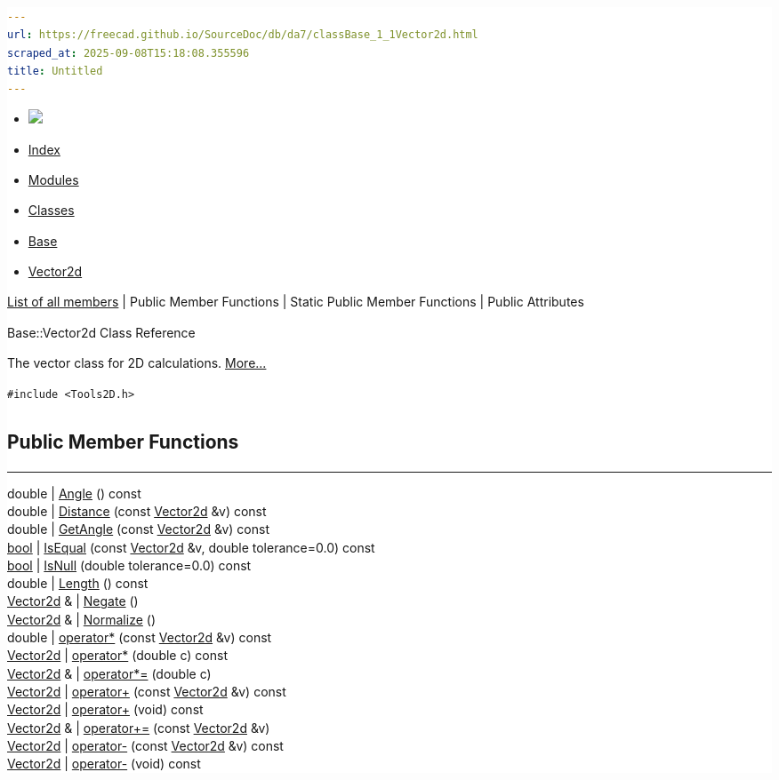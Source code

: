 ```yaml
---
url: https://freecad.github.io/SourceDoc/db/da7/classBase_1_1Vector2d.html
scraped_at: 2025-09-08T15:18:08.355596
title: Untitled
---
```


  * [ ![](https://www.freecad.org/svg/logo-freecad.svg) ](https://freecadweb.org "FreeCAD")
  * [Index](../../index.html "Index")
  * [Modules](../../modules.html "Modules list")
  * [Classes](../../annotated.html "Annotated list")

  * [Base](../../db/d07/namespaceBase.html)
  * [Vector2d](../../db/da7/classBase_1_1Vector2d.html)

[List of all members](../../dc/d2d/classBase_1_1Vector2d-members.html) | Public Member Functions | Static Public Member Functions | Public Attributes

Base::Vector2d Class Reference

The vector class for 2D calculations.
[More...](../../db/da7/classBase_1_1Vector2d.html#details)

`#include <Tools2D.h>`

##  Public Member Functions  
  
---  
double | [Angle](../../db/da7/classBase_1_1Vector2d.html#a777eb66e1a13c9c2ac0a6f36185053df) () const  
double | [Distance](../../db/da7/classBase_1_1Vector2d.html#ac38b8dc15164591bc08bbc30e8c47f98) (const [Vector2d](../../db/da7/classBase_1_1Vector2d.html) &v) const  
double | [GetAngle](../../db/da7/classBase_1_1Vector2d.html#a73af20f3c649efaba063eade062d8f26) (const [Vector2d](../../db/da7/classBase_1_1Vector2d.html) &v) const  
[bool](../../d9/db9/classbool.html) | [IsEqual](../../db/da7/classBase_1_1Vector2d.html#a61ca0b11ad1e5e4bb0c1fa11630be960) (const [Vector2d](../../db/da7/classBase_1_1Vector2d.html) &v, double tolerance=0.0) const  
[bool](../../d9/db9/classbool.html) | [IsNull](../../db/da7/classBase_1_1Vector2d.html#a54fb065048001c7be6023e6a430f5ac9) (double tolerance=0.0) const  
double | [Length](../../db/da7/classBase_1_1Vector2d.html#a4a196e3b30ef1eaf4069e6ee7984798d) () const  
[Vector2d](../../db/da7/classBase_1_1Vector2d.html) & | [Negate](../../db/da7/classBase_1_1Vector2d.html#a08f0f62d8e275931aadc51005f42507a) ()  
[Vector2d](../../db/da7/classBase_1_1Vector2d.html) & | [Normalize](../../db/da7/classBase_1_1Vector2d.html#ad86e1f342407f62d1eb78bfd5b112ec6) ()  
double | [operator*](../../db/da7/classBase_1_1Vector2d.html#a92cf7f5fc55cd747a5af3bac0875a0a4) (const [Vector2d](../../db/da7/classBase_1_1Vector2d.html) &v) const  
[Vector2d](../../db/da7/classBase_1_1Vector2d.html) | [operator*](../../db/da7/classBase_1_1Vector2d.html#a001624961eb15177f1f6e62bc27cb026) (double c) const  
[Vector2d](../../db/da7/classBase_1_1Vector2d.html) & | [operator*=](../../db/da7/classBase_1_1Vector2d.html#a4dba4a923daabbcf3ec6d887729d436a) (double c)  
[Vector2d](../../db/da7/classBase_1_1Vector2d.html) | [operator+](../../db/da7/classBase_1_1Vector2d.html#a004aaafde16eb2d8db7840995af06398) (const [Vector2d](../../db/da7/classBase_1_1Vector2d.html) &v) const  
[Vector2d](../../db/da7/classBase_1_1Vector2d.html) | [operator+](../../db/da7/classBase_1_1Vector2d.html#aa0ab72b34a8f044aadeeca44984d1994) (void) const  
[Vector2d](../../db/da7/classBase_1_1Vector2d.html) & | [operator+=](../../db/da7/classBase_1_1Vector2d.html#a6b7ed09e042c9281cde2788b713dfac0) (const [Vector2d](../../db/da7/classBase_1_1Vector2d.html) &v)  
[Vector2d](../../db/da7/classBase_1_1Vector2d.html) | [operator-](../../db/da7/classBase_1_1Vector2d.html#acdfebdbb05267bc4da1f4da8ba46f8e7) (const [Vector2d](../../db/da7/classBase_1_1Vector2d.html) &v) const  
[Vector2d](../../db/da7/classBase_1_1Vector2d.html) | [operator-](../../db/da7/classBase_1_1Vector2d.html#a0a93fb5aba4eef1bff6ec281b9ba6851) (void) const  
